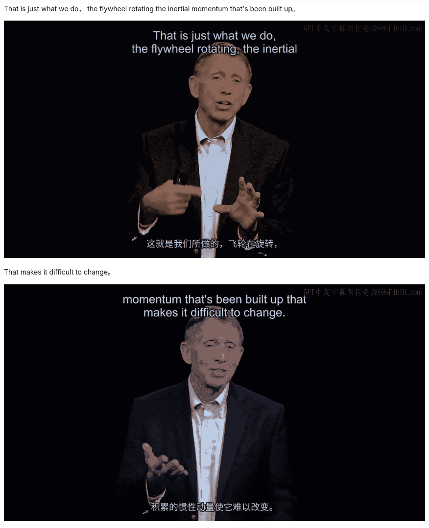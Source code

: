  That is just what we do， the flywheel rotating the inertial momentum that's been built up。



![](img/304d5c2efc97867e38017d3be2732090_40.png)

 That makes it difficult to change。

![](img/304d5c2efc97867e38017d3be2732090_42.png)
